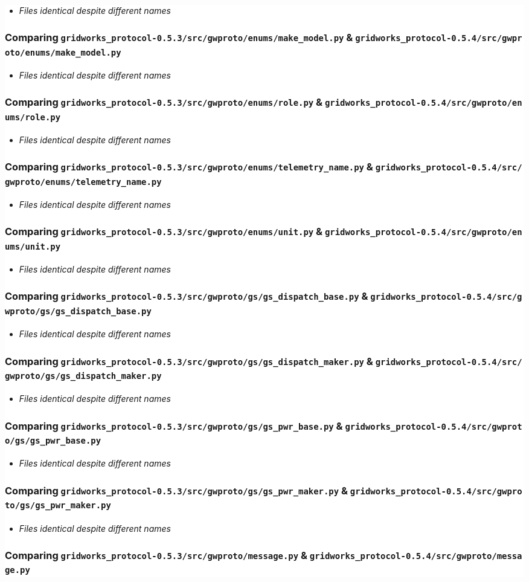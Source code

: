  * *Files identical despite different names*

### Comparing `gridworks_protocol-0.5.3/src/gwproto/enums/make_model.py` & `gridworks_protocol-0.5.4/src/gwproto/enums/make_model.py`

 * *Files identical despite different names*

### Comparing `gridworks_protocol-0.5.3/src/gwproto/enums/role.py` & `gridworks_protocol-0.5.4/src/gwproto/enums/role.py`

 * *Files identical despite different names*

### Comparing `gridworks_protocol-0.5.3/src/gwproto/enums/telemetry_name.py` & `gridworks_protocol-0.5.4/src/gwproto/enums/telemetry_name.py`

 * *Files identical despite different names*

### Comparing `gridworks_protocol-0.5.3/src/gwproto/enums/unit.py` & `gridworks_protocol-0.5.4/src/gwproto/enums/unit.py`

 * *Files identical despite different names*

### Comparing `gridworks_protocol-0.5.3/src/gwproto/gs/gs_dispatch_base.py` & `gridworks_protocol-0.5.4/src/gwproto/gs/gs_dispatch_base.py`

 * *Files identical despite different names*

### Comparing `gridworks_protocol-0.5.3/src/gwproto/gs/gs_dispatch_maker.py` & `gridworks_protocol-0.5.4/src/gwproto/gs/gs_dispatch_maker.py`

 * *Files identical despite different names*

### Comparing `gridworks_protocol-0.5.3/src/gwproto/gs/gs_pwr_base.py` & `gridworks_protocol-0.5.4/src/gwproto/gs/gs_pwr_base.py`

 * *Files identical despite different names*

### Comparing `gridworks_protocol-0.5.3/src/gwproto/gs/gs_pwr_maker.py` & `gridworks_protocol-0.5.4/src/gwproto/gs/gs_pwr_maker.py`

 * *Files identical despite different names*

### Comparing `gridworks_protocol-0.5.3/src/gwproto/message.py` & `gridworks_protocol-0.5.4/src/gwproto/message.py`

